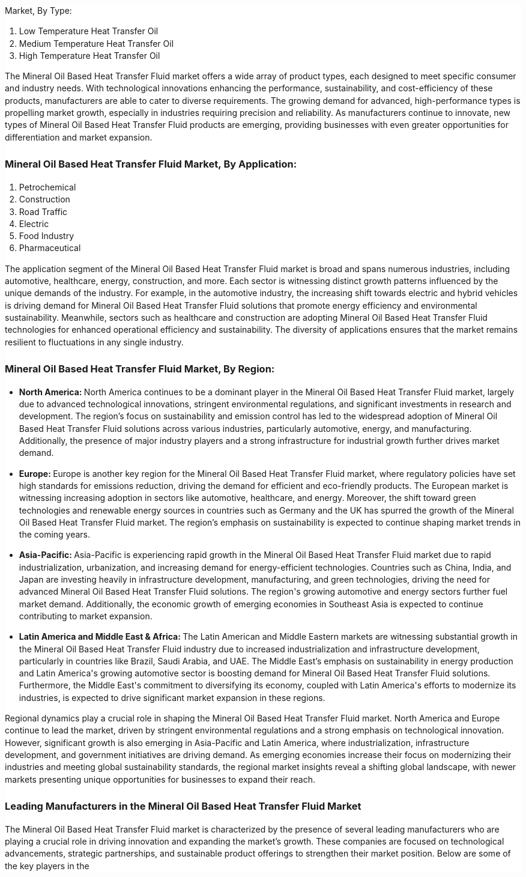 Market, By Type:<br /></strong></h3><ol><li>Low Temperature Heat Transfer Oil<li> Medium Temperature Heat Transfer Oil<li> High Temperature Heat Transfer Oil</li></ol><p>The Mineral Oil Based Heat Transfer Fluid market offers a wide array of product types, each designed to meet specific consumer and industry needs. With technological innovations enhancing the performance, sustainability, and cost-efficiency of these products, manufacturers are able to cater to diverse requirements. The growing demand for advanced, high-performance types is propelling market growth, especially in industries requiring precision and reliability. As manufacturers continue to innovate, new types of Mineral Oil Based Heat Transfer Fluid products are emerging, providing businesses with even greater opportunities for differentiation and market expansion.</p><h3>Mineral Oil Based Heat Transfer Fluid Market,&nbsp;By Application:</h3><ol><li>Petrochemical<li> Construction<li> Road Traffic<li> Electric<li> Food Industry<li> Pharmaceutical</li></ol><p>The application segment of the Mineral Oil Based Heat Transfer Fluid market is broad and spans numerous industries, including automotive, healthcare, energy, construction, and more. Each sector is witnessing distinct growth patterns influenced by the unique demands of the industry. For example, in the automotive industry, the increasing shift towards electric and hybrid vehicles is driving demand for Mineral Oil Based Heat Transfer Fluid solutions that promote energy efficiency and environmental sustainability. Meanwhile, sectors such as healthcare and construction are adopting Mineral Oil Based Heat Transfer Fluid technologies for enhanced operational efficiency and sustainability. The diversity of applications ensures that the market remains resilient to fluctuations in any single industry.</p><h3>Mineral Oil Based Heat Transfer Fluid Market, By Region:</h3><ul><li><p><strong>North America:&nbsp;</strong>North America continues to be a dominant player in the Mineral Oil Based Heat Transfer Fluid market, largely due to advanced technological innovations, stringent environmental regulations, and significant investments in research and development. The region&rsquo;s focus on sustainability and emission control has led to the widespread adoption of Mineral Oil Based Heat Transfer Fluid solutions across various industries, particularly automotive, energy, and manufacturing. Additionally, the presence of major industry players and a strong infrastructure for industrial growth further drives market demand.</p></li><li><p><strong><strong>Europe:&nbsp;</strong></strong>Europe is another key region for the Mineral Oil Based Heat Transfer Fluid market, where regulatory policies have set high standards for emissions reduction, driving the demand for efficient and eco-friendly products. The European market is witnessing increasing adoption in sectors like automotive, healthcare, and energy. Moreover, the shift toward green technologies and renewable energy sources in countries such as Germany and the UK has spurred the growth of the Mineral Oil Based Heat Transfer Fluid market. The region&rsquo;s emphasis on sustainability is expected to continue shaping market trends in the coming years.</p></li><li><p><strong><strong>Asia-Pacific:&nbsp;</strong></strong>Asia-Pacific is experiencing rapid growth in the Mineral Oil Based Heat Transfer Fluid market due to rapid industrialization, urbanization, and increasing demand for energy-efficient technologies. Countries such as China, India, and Japan are investing heavily in infrastructure development, manufacturing, and green technologies, driving the need for advanced Mineral Oil Based Heat Transfer Fluid solutions. The region's growing automotive and energy sectors further fuel market demand. Additionally, the economic growth of emerging economies in Southeast Asia is expected to continue contributing to market expansion.</p></li><li><p><strong><strong>Latin America and Middle East &amp; Africa:&nbsp;</strong></strong>The Latin American and Middle Eastern markets are witnessing substantial growth in the Mineral Oil Based Heat Transfer Fluid industry due to increased industrialization and infrastructure development, particularly in countries like Brazil, Saudi Arabia, and UAE. The Middle East&rsquo;s emphasis on sustainability in energy production and Latin America's growing automotive sector is boosting demand for Mineral Oil Based Heat Transfer Fluid solutions. Furthermore, the Middle East's commitment to diversifying its economy, coupled with Latin America's efforts to modernize its industries, is expected to drive significant market expansion in these regions.</p></li></ul><p>Regional dynamics play a crucial role in shaping the Mineral Oil Based Heat Transfer Fluid market. North America and Europe continue to lead the market, driven by stringent environmental regulations and a strong emphasis on technological innovation. However, significant growth is also emerging in Asia-Pacific and Latin America, where industrialization, infrastructure development, and government initiatives are driving demand. As emerging economies increase their focus on modernizing their industries and meeting global sustainability standards, the regional market insights reveal a shifting global landscape, with newer markets presenting unique opportunities for businesses to expand their reach.</p><h3><strong>Leading Manufacturers in the Mineral Oil Based Heat Transfer Fluid Market</strong></h3><p>The Mineral Oil Based Heat Transfer Fluid market is characterized by the presence of several leading manufacturers who are playing a crucial role in driving innovation and expanding the market&rsquo;s growth. These companies are focused on technological advancements, strategic partnerships, and sustainable product offerings to strengthen their market position. Below are some of the key players in the